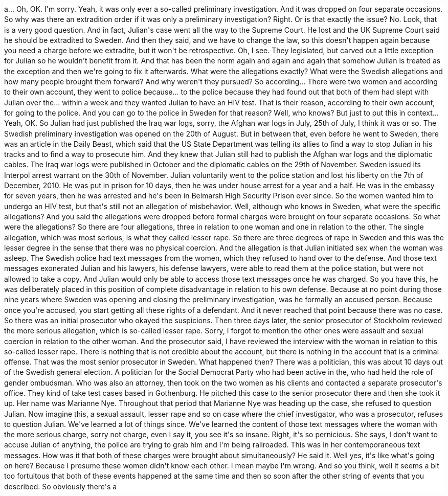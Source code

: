 a... Oh, OK. I'm sorry. Yeah, it was only ever a so-called preliminary investigation. And it was dropped on four separate occasions. So why was there an extradition order if it was only a preliminary investigation? Right. Or is that exactly the issue? No. Look, that is a very good question. And in fact, Julian's case went all the way to the Supreme Court. He lost and the UK Supreme Court said he should be extradited to Sweden. And then they said, and we have to change the law, so this doesn't happen again because you need a charge before we extradite, but it won't be retrospective. Oh, I see. They legislated, but carved out a little exception for Julian so he wouldn't benefit from it. And that has been the norm again and again and again that somehow Julian is treated as the exception and then we're going to fix it afterwards. What were the allegations exactly? What were the Swedish allegations and how many people brought them forward? And why weren't they pursued? So according... There were two women and according to their own account, they went to police because... to the police because they had found out that both of them had slept with Julian over the... within a week and they wanted Julian to have an HIV test. That is their reason, according to their own account, for going to the police. And you can go to the police in Sweden for that reason? Well, who knows? But just to put this in context... Yeah, OK. So Julian had just published the Iraq war logs, sorry, the Afghan war logs in July, 25th of July, I think it was or so. The Swedish preliminary investigation was opened on the 20th of August. But in between that, even before he went to Sweden, there was an article in the Daily Beast, which said that the US State Department was telling its allies to find a way to stop Julian in his tracks and to find a way to prosecute him. And they knew that Julian still had to publish the Afghan war logs and the diplomatic cables. The Iraq war logs were published in October and the diplomatic cables on the 29th of November. Sweden issued its Interpol arrest warrant on the 30th of November. Julian voluntarily went to the police station and lost his liberty on the 7th of December, 2010. He was put in prison for 10 days, then he was under house arrest for a year and a half. He was in the embassy for seven years, then he was arrested and he's been in Belmarsh High Security Prison ever since. So the women wanted him to undergo an HIV test, but that's still not an allegation of misbehavior. Well, although who knows in Sweden, what were the specific allegations? And you said the allegations were dropped before formal charges were brought on four separate occasions. So what were the allegations? So there are four allegations, three in relation to one woman and one in relation to the other. The single allegation, which was most serious, is what they called lesser rape. So there are three degrees of rape in Sweden and this was the lesser degree in the sense that there was no physical coercion. And the allegation is that Julian initiated sex when the woman was asleep. The Swedish police had text messages from the women, which they refused to hand over to the defense. And those text messages exonerated Julian and his lawyers, his defense lawyers, were able to read them at the police station, but were not allowed to take a copy. And Julian would only be able to access those text messages once he was charged. So you have this, he was deliberately placed in this position of complete disadvantage in relation to his own defense. Because at no point during those nine years where Sweden was opening and closing the preliminary investigation, was he formally an accused person. Because once you're accused, you start getting all these rights of a defendant. And it never reached that point because there was no case. So there was an initial prosecutor who okayed the suspicions. Then three days later, the senior prosecutor of Stockholm reviewed the more serious allegation, which is so-called lesser rape. Sorry, I forgot to mention the other ones were assault and sexual coercion in relation to the other woman. And the prosecutor said, I have reviewed the interview with the woman in relation to this so-called lesser rape. There is nothing that is not credible about the account, but there is nothing in the account that is a criminal offense. That was the most senior prosecutor in Sweden. What happened then? There was a politician, this was about 10 days out of the Swedish general election. A politician for the Social Democrat Party who had been active in the, who had held the role of gender ombudsman. Who was also an attorney, then took on the two women as his clients and contacted a separate prosecutor's office. They kind of take test cases based in Gothenburg. He pitched this case to the senior prosecutor there and then she took it up. Her name was Marianne Nye. Throughout that period that Marianne Nye was heading up the case, she refused to question Julian. Now imagine this, a sexual assault, lesser rape and so on case where the chief investigator, who was a prosecutor, refuses to question Julian. We've learned a lot of things since. We've learned the content of those text messages where the woman with the more serious charge, sorry not charge, even I say it, you see it's so insane. Right, it's so pernicious. She says, I don't want to accuse Julian of anything, the police are trying to grab him and I'm being railroaded. This was in her contemporaneous text messages. How was it that both of these charges were brought about simultaneously? He said it. Well yes, it's like what's going on here? Because I presume these women didn't know each other. I mean maybe I'm wrong. And so you think, well it seems a bit too fortuitous that both of these events happened at the same time and then so soon after the other string of events that you described. So obviously there's a